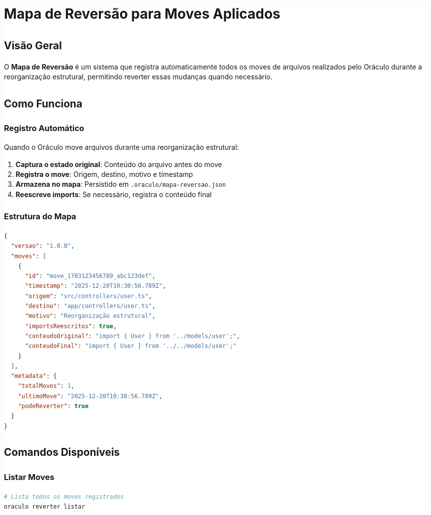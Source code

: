 # Mapa de Reversão para Moves Aplicados

## Visão Geral

O **Mapa de Reversão** é um sistema que registra automaticamente todos os moves de arquivos realizados pelo Oráculo durante a reorganização estrutural, permitindo reverter essas mudanças quando necessário.

## Como Funciona

### Registro Automático

Quando o Oráculo move arquivos durante uma reorganização estrutural:

1. **Captura o estado original**: Conteúdo do arquivo antes do move
2. **Registra o move**: Origem, destino, motivo e timestamp
3. **Armazena no mapa**: Persistido em `.oraculo/mapa-reversao.json`
4. **Reescreve imports**: Se necessário, registra o conteúdo final

### Estrutura do Mapa

```json
{
  "versao": "1.0.0",
  "moves": [
    {
      "id": "move_1703123456789_abc123def",
      "timestamp": "2025-12-20T10:30:56.789Z",
      "origem": "src/controllers/user.ts",
      "destino": "app/controllers/user.ts",
      "motivo": "Reorganização estrutural",
      "importsReescritos": true,
      "conteudoOriginal": "import { User } from '../models/user';",
      "conteudoFinal": "import { User } from '../../models/user';"
    }
  ],
  "metadata": {
    "totalMoves": 1,
    "ultimoMove": "2025-12-20T10:30:56.789Z",
    "podeReverter": true
  }
}
```

## Comandos Disponíveis

### Listar Moves

```bash
# Lista todos os moves registrados
oraculo reverter listar
```
